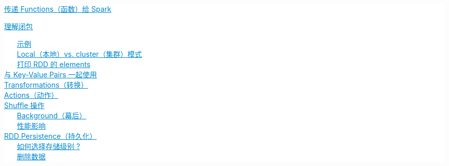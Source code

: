 <a target="_blank" href="http://spark.apachecn.org/docs/cn/2.2.0/rdd-programming-guide.html#%E4%BC%A0%E9%80%92-functions%E5%87%BD%E6%95%B0%E7%BB%99-spark" rel="nofollow" id="markdown-toc-传递-functions函数给-spark" style="padding:0px; margin:0px; list-style:none; border:0px; color:rgb(0,136,204)">传递 Functions（函数）给 Spark</a></li><li style="padding:0px; margin:0px; list-style:none; border:0px; line-height:20px">
<a target="_blank" href="http://spark.apachecn.org/docs/cn/2.2.0/rdd-programming-guide.html#%E7%90%86%E8%A7%A3%E9%97%AD%E5%8C%85-" rel="nofollow" id="markdown-toc-理解闭包-" style="padding:0px; margin:0px; list-style:none; border:0px; color:rgb(0,136,204)">理解闭包</a><a target="_blank" name="ClosuresLink" style="padding:0px; margin:0px; list-style:none; border:0px; color:rgb(0,136,204)"></a>
<ul style="padding:0px; margin:0px 0px 0px 25px; list-style:none; border:0px">
<li style="padding:0px; margin:0px; list-style:none; border:0px; line-height:20px">
<a target="_blank" href="http://spark.apachecn.org/docs/cn/2.2.0/rdd-programming-guide.html#%E7%A4%BA%E4%BE%8B" rel="nofollow" id="markdown-toc-示例" style="padding:0px; margin:0px; list-style:none; border:0px; color:rgb(0,136,204)">示例</a></li><li style="padding:0px; margin:0px; list-style:none; border:0px; line-height:20px">
<a target="_blank" href="http://spark.apachecn.org/docs/cn/2.2.0/rdd-programming-guide.html#local%E6%9C%AC%E5%9C%B0vs-cluster%E9%9B%86%E7%BE%A4%E6%A8%A1%E5%BC%8F" rel="nofollow" id="markdown-toc-local本地vs-cluster集群模式" style="padding:0px; margin:0px; list-style:none; border:0px; color:rgb(0,136,204)">Local（本地）vs. cluster（集群）模式</a></li><li style="padding:0px; margin:0px; list-style:none; border:0px; line-height:20px">
<a target="_blank" href="http://spark.apachecn.org/docs/cn/2.2.0/rdd-programming-guide.html#%E6%89%93%E5%8D%B0-rdd-%E7%9A%84-elements" rel="nofollow" id="markdown-toc-打印-rdd-的-elements" style="padding:0px; margin:0px; list-style:none; border:0px; color:rgb(0,136,204)">打印 RDD 的 elements</a></li></ul>
</li><li style="padding:0px; margin:0px; list-style:none; border:0px; line-height:20px">
<a target="_blank" href="http://spark.apachecn.org/docs/cn/2.2.0/rdd-programming-guide.html#%E4%B8%8E--key-value-pairs-%E4%B8%80%E8%B5%B7%E4%BD%BF%E7%94%A8" rel="nofollow" id="markdown-toc-与--key-value-pairs-一起使用" style="padding:0px; margin:0px; list-style:none; border:0px; color:rgb(0,136,204)">与 Key-Value Pairs
 一起使用</a></li><li style="padding:0px; margin:0px; list-style:none; border:0px; line-height:20px">
<a target="_blank" href="http://spark.apachecn.org/docs/cn/2.2.0/rdd-programming-guide.html#transformations%E8%BD%AC%E6%8D%A2" rel="nofollow" id="markdown-toc-transformations转换" style="padding:0px; margin:0px; list-style:none; border:0px; color:rgb(0,136,204)">Transformations（转换）</a></li><li style="padding:0px; margin:0px; list-style:none; border:0px; line-height:20px">
<a target="_blank" href="http://spark.apachecn.org/docs/cn/2.2.0/rdd-programming-guide.html#actions%E5%8A%A8%E4%BD%9C" rel="nofollow" id="markdown-toc-actions动作" style="padding:0px; margin:0px; list-style:none; border:0px; color:rgb(0,136,204)">Actions（动作）</a></li><li style="padding:0px; margin:0px; list-style:none; border:0px; line-height:20px">
<a target="_blank" href="http://spark.apachecn.org/docs/cn/2.2.0/rdd-programming-guide.html#shuffle-%E6%93%8D%E4%BD%9C" rel="nofollow" id="markdown-toc-shuffle-操作" style="padding:0px; margin:0px; list-style:none; border:0px; color:rgb(0,136,204)">Shuffle 操作</a>
<ul style="padding:0px; margin:0px 0px 0px 25px; list-style:none; border:0px">
<li style="padding:0px; margin:0px; list-style:none; border:0px; line-height:20px">
<a target="_blank" href="http://spark.apachecn.org/docs/cn/2.2.0/rdd-programming-guide.html#background%E5%B9%95%E5%90%8E" rel="nofollow" id="markdown-toc-background幕后" style="padding:0px; margin:0px; list-style:none; border:0px; color:rgb(0,136,204)">Background（幕后）</a></li><li style="padding:0px; margin:0px; list-style:none; border:0px; line-height:20px">
<a target="_blank" href="http://spark.apachecn.org/docs/cn/2.2.0/rdd-programming-guide.html#%E6%80%A7%E8%83%BD%E5%BD%B1%E5%93%8D" rel="nofollow" id="markdown-toc-性能影响" style="padding:0px; margin:0px; list-style:none; border:0px; color:rgb(0,136,204)">性能影响</a></li></ul>
</li></ul>
</li><li style="padding:0px; margin:0px; list-style:none; border:0px; line-height:20px">
<a target="_blank" href="http://spark.apachecn.org/docs/cn/2.2.0/rdd-programming-guide.html#rdd-persistence%E6%8C%81%E4%B9%85%E5%8C%96" rel="nofollow" id="markdown-toc-rdd-persistence持久化" style="padding:0px; margin:0px; list-style:none; border:0px; color:rgb(0,136,204)">RDD Persistence（持久化）</a>
<ul style="padding:0px; margin:0px 0px 0px 25px; list-style:none; border:0px">
<li style="padding:0px; margin:0px; list-style:none; border:0px; line-height:20px">
<a target="_blank" href="http://spark.apachecn.org/docs/cn/2.2.0/rdd-programming-guide.html#%E5%A6%82%E4%BD%95%E9%80%89%E6%8B%A9%E5%AD%98%E5%82%A8%E7%BA%A7%E5%88%AB-" rel="nofollow" id="markdown-toc-如何选择存储级别-" style="padding:0px; margin:0px; list-style:none; border:0px; color:rgb(0,136,204)">如何选择存储级别 ?</a></li><li style="padding:0px; margin:0px; list-style:none; border:0px; line-height:20px">
<a target="_blank" href="http://spark.apachecn.org/docs/cn/2.2.0/rdd-programming-guide.html#%E5%88%A0%E9%99%A4%E6%95%B0%E6%8D%AE" rel="nofollow" id="markdown-toc-删除数据" style="padding:0px; margin:0px; list-style:none; border:0px; color:rgb(0,136,204)">删除数据</a></li></ul>